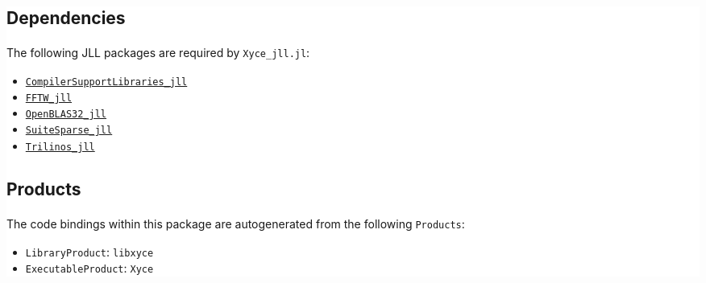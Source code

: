 ## Dependencies

The following JLL packages are required by `Xyce_jll.jl`:

* [`CompilerSupportLibraries_jll`](https://github.com/JuliaBinaryWrappers/CompilerSupportLibraries_jll.jl)
* [`FFTW_jll`](https://github.com/JuliaBinaryWrappers/FFTW_jll.jl)
* [`OpenBLAS32_jll`](https://github.com/JuliaBinaryWrappers/OpenBLAS32_jll.jl)
* [`SuiteSparse_jll`](https://github.com/JuliaBinaryWrappers/SuiteSparse_jll.jl)
* [`Trilinos_jll`](https://github.com/JuliaBinaryWrappers/Trilinos_jll.jl)

## Products

The code bindings within this package are autogenerated from the following `Products`:

* `LibraryProduct`: `libxyce`
* `ExecutableProduct`: `Xyce`
